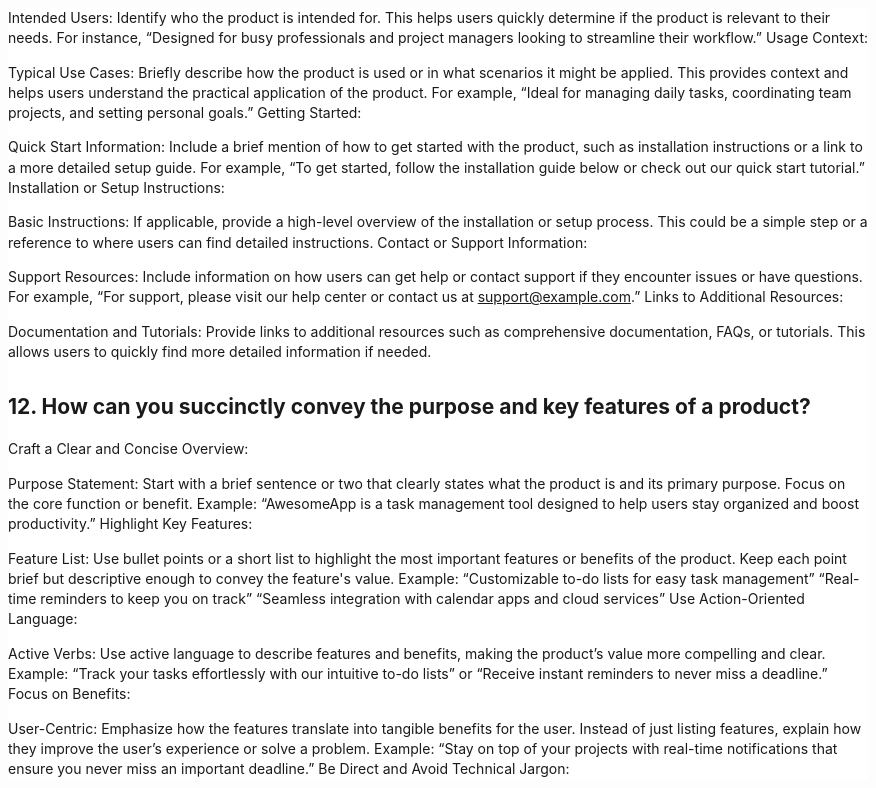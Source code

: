 Intended Users: Identify who the product is intended for. This helps users quickly determine if the product is relevant to their needs. For instance, “Designed for busy professionals and project managers looking to streamline their workflow.”
Usage Context:

Typical Use Cases: Briefly describe how the product is used or in what scenarios it might be applied. This provides context and helps users understand the practical application of the product. For example, “Ideal for managing daily tasks, coordinating team projects, and setting personal goals.”
Getting Started:

Quick Start Information: Include a brief mention of how to get started with the product, such as installation instructions or a link to a more detailed setup guide. For example, “To get started, follow the installation guide below or check out our quick start tutorial.”
Installation or Setup Instructions:

Basic Instructions: If applicable, provide a high-level overview of the installation or setup process. This could be a simple step or a reference to where users can find detailed instructions.
Contact or Support Information:

Support Resources: Include information on how users can get help or contact support if they encounter issues or have questions. For example, “For support, please visit our help center or contact us at support@example.com.”
Links to Additional Resources:

Documentation and Tutorials: Provide links to additional resources such as comprehensive documentation, FAQs, or tutorials. This allows users to quickly find more detailed information if needed.


## 12. How can you succinctly convey the purpose and key features of a product?
Craft a Clear and Concise Overview:

Purpose Statement: Start with a brief sentence or two that clearly states what the product is and its primary purpose. Focus on the core function or benefit.
Example: “AwesomeApp is a task management tool designed to help users stay organized and boost productivity.”
Highlight Key Features:

Feature List: Use bullet points or a short list to highlight the most important features or benefits of the product. Keep each point brief but descriptive enough to convey the feature's value.
Example:
“Customizable to-do lists for easy task management”
“Real-time reminders to keep you on track”
“Seamless integration with calendar apps and cloud services”
Use Action-Oriented Language:

Active Verbs: Use active language to describe features and benefits, making the product’s value more compelling and clear.
Example: “Track your tasks effortlessly with our intuitive to-do lists” or “Receive instant reminders to never miss a deadline.”
Focus on Benefits:

User-Centric: Emphasize how the features translate into tangible benefits for the user. Instead of just listing features, explain how they improve the user’s experience or solve a problem.
Example: “Stay on top of your projects with real-time notifications that ensure you never miss an important deadline.”
Be Direct and Avoid Technical Jargon:
